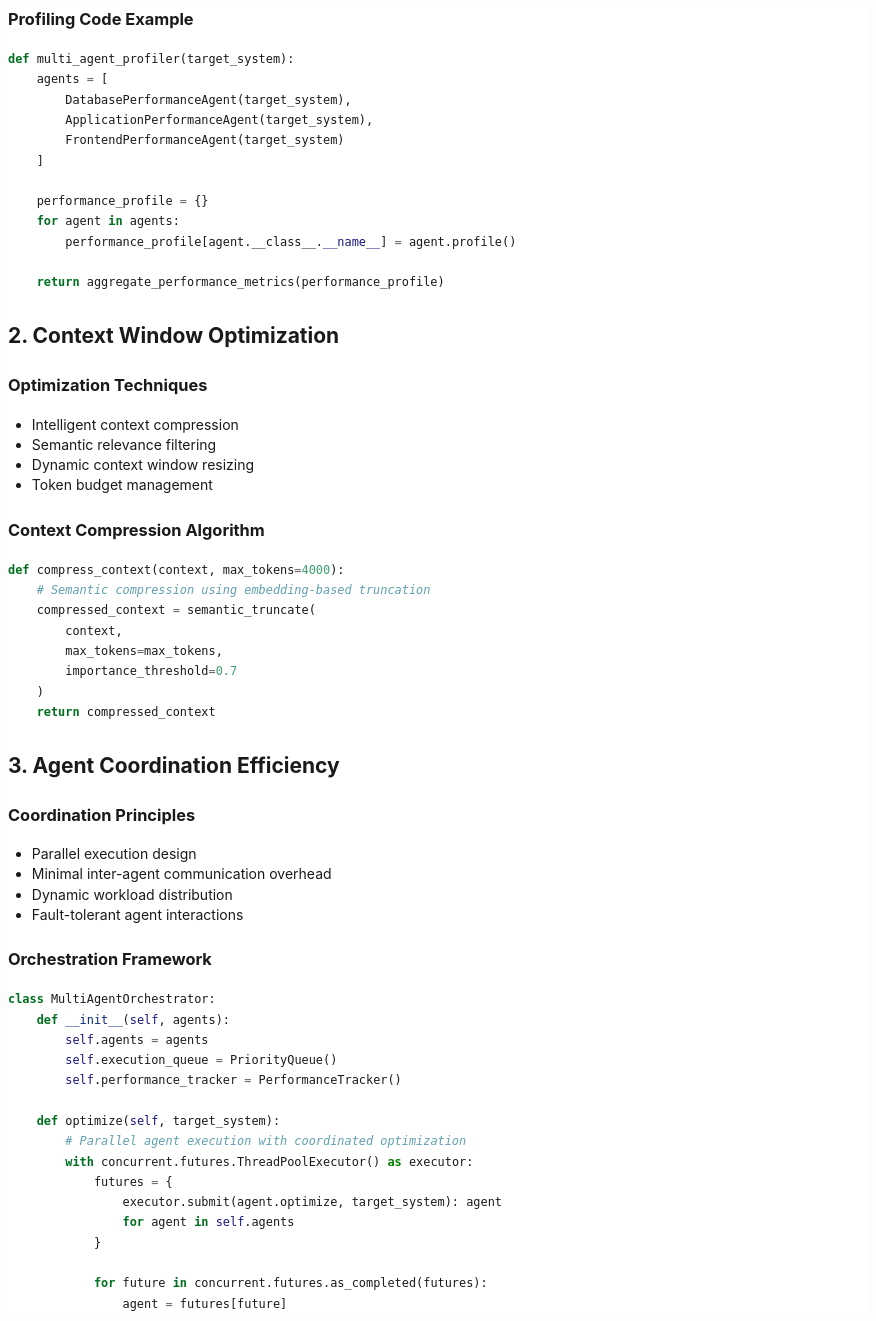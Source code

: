 ### Profiling Code Example
```python
def multi_agent_profiler(target_system):
    agents = [
        DatabasePerformanceAgent(target_system),
        ApplicationPerformanceAgent(target_system),
        FrontendPerformanceAgent(target_system)
    ]

    performance_profile = {}
    for agent in agents:
        performance_profile[agent.__class__.__name__] = agent.profile()

    return aggregate_performance_metrics(performance_profile)
```

## 2. Context Window Optimization

### Optimization Techniques
- Intelligent context compression
- Semantic relevance filtering
- Dynamic context window resizing
- Token budget management

### Context Compression Algorithm
```python
def compress_context(context, max_tokens=4000):
    # Semantic compression using embedding-based truncation
    compressed_context = semantic_truncate(
        context,
        max_tokens=max_tokens,
        importance_threshold=0.7
    )
    return compressed_context
```

## 3. Agent Coordination Efficiency

### Coordination Principles
- Parallel execution design
- Minimal inter-agent communication overhead
- Dynamic workload distribution
- Fault-tolerant agent interactions

### Orchestration Framework
```python
class MultiAgentOrchestrator:
    def __init__(self, agents):
        self.agents = agents
        self.execution_queue = PriorityQueue()
        self.performance_tracker = PerformanceTracker()

    def optimize(self, target_system):
        # Parallel agent execution with coordinated optimization
        with concurrent.futures.ThreadPoolExecutor() as executor:
            futures = {
                executor.submit(agent.optimize, target_system): agent
                for agent in self.agents
            }

            for future in concurrent.futures.as_completed(futures):
                agent = futures[future]
```